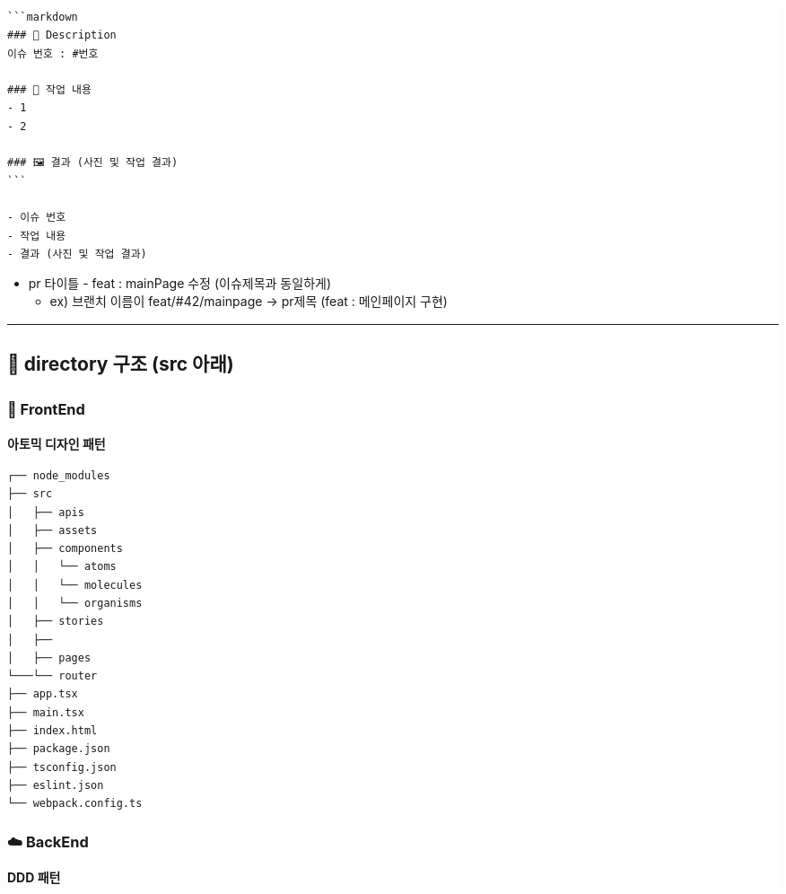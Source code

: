     ```markdown
    ### 📝 Description
    이슈 번호 : #번호
    
    ### 💽 작업 내용
    - 1
    - 2
    
    ### 🖼 결과 (사진 및 작업 결과)
    ```
    
    - 이슈 번호
    - 작업 내용
    - 결과 (사진 및 작업 결과)
- pr 타이틀 - feat : mainPage 수정 (이슈제목과 동일하게)
    - ex) 브랜치 이름이 feat/#42/mainpage → pr제목 (feat : 메인페이지 구현)

---

## 🎃 directory 구조 (src 아래)


### 🌿 FrontEnd

**아토믹 디자인 패턴** 

```
┌── node_modules
├── src
│   ├── apis
│   ├── assets
│   ├── components
│   │   └── atoms
│   │   └── molecules
│   │   └── organisms
│   ├── stories
│   ├── 
│   ├── pages
└───└── router
├── app.tsx
├── main.tsx
├── index.html
├── package.json
├── tsconfig.json
├── eslint.json
└── webpack.config.ts
```

### ☁️ BackEnd

**DDD 패턴**
